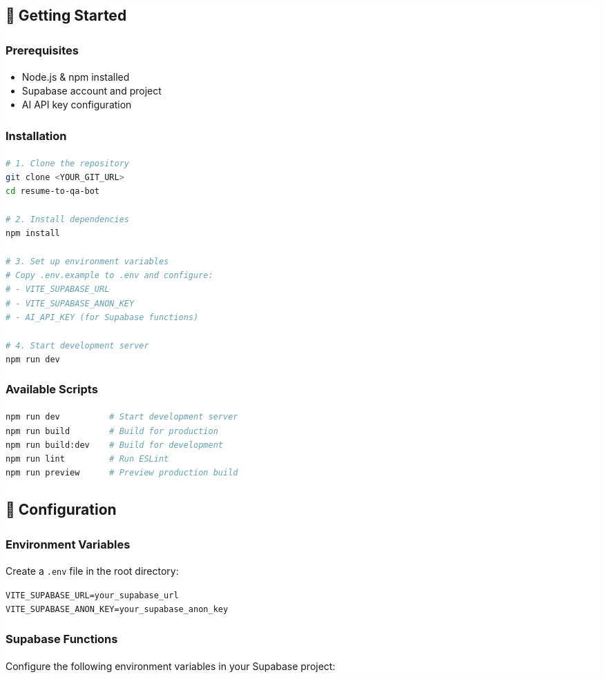 ## 🚀 Getting Started

### **Prerequisites**
- Node.js & npm installed
- Supabase account and project
- AI API key configuration

### **Installation**

```bash
# 1. Clone the repository
git clone <YOUR_GIT_URL>
cd resume-to-qa-bot

# 2. Install dependencies
npm install

# 3. Set up environment variables
# Copy .env.example to .env and configure:
# - VITE_SUPABASE_URL
# - VITE_SUPABASE_ANON_KEY
# - AI_API_KEY (for Supabase functions)

# 4. Start development server
npm run dev
```

### **Available Scripts**

```bash
npm run dev          # Start development server
npm run build        # Build for production
npm run build:dev    # Build for development
npm run lint         # Run ESLint
npm run preview      # Preview production build
```

## 🔧 Configuration

### **Environment Variables**

Create a `.env` file in the root directory:

```env
VITE_SUPABASE_URL=your_supabase_url
VITE_SUPABASE_ANON_KEY=your_supabase_anon_key
```

### **Supabase Functions**

Configure the following environment variables in your Supabase project:
